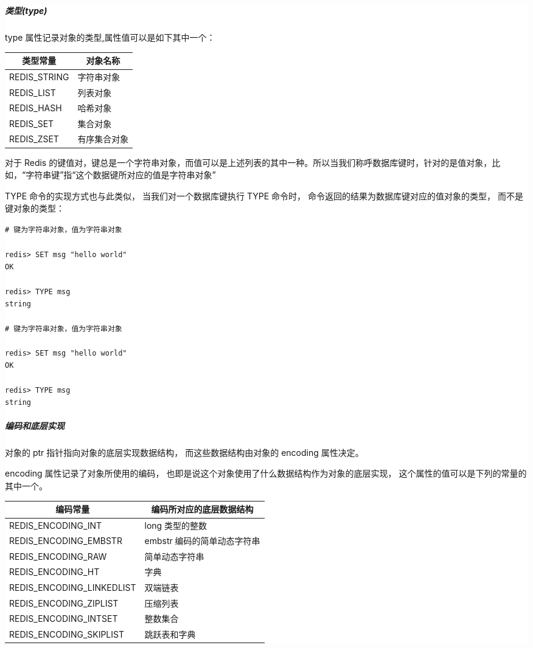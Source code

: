 ##### 类型(type)

type 属性记录对象的类型,属性值可以是如下其中一个：

| 类型常量     | 对象名称     |
| ------------ | ------------ |
| REDIS_STRING | 字符串对象   |
| REDIS_LIST   | 列表对象     |
| REDIS_HASH   | 哈希对象     |
| REDIS_SET    | 集合对象     |
| REDIS_ZSET   | 有序集合对象 |

对于 Redis 的键值对，键总是一个字符串对象，而值可以是上述列表的其中一种。所以当我们称呼数据库键时，针对的是值对象，比如，“字符串键”指“这个数据键所对应的值是字符串对象”

TYPE 命令的实现方式也与此类似， 当我们对一个数据库键执行 TYPE 命令时， 命令返回的结果为数据库键对应的值对象的类型， 而不是键对象的类型：

```text
# 键为字符串对象，值为字符串对象

redis> SET msg "hello world"
OK

redis> TYPE msg
string

# 键为字符串对象，值为字符串对象

redis> SET msg "hello world"
OK

redis> TYPE msg
string
```

##### 编码和底层实现

对象的 ptr 指针指向对象的底层实现数据结构， 而这些数据结构由对象的 encoding 属性决定。

encoding 属性记录了对象所使用的编码， 也即是说这个对象使用了什么数据结构作为对象的底层实现， 这个属性的值可以是下列的常量的其中一个。

| 编码常量                  | 编码所对应的底层数据结构    |
| ------------------------- | --------------------------- |
| REDIS_ENCODING_INT        | long 类型的整数             |
| REDIS_ENCODING_EMBSTR     | embstr 编码的简单动态字符串 |
| REDIS_ENCODING_RAW        | 简单动态字符串              |
| REDIS_ENCODING_HT         | 字典                        |
| REDIS_ENCODING_LINKEDLIST | 双端链表                    |
| REDIS_ENCODING_ZIPLIST    | 压缩列表                    |
| REDIS_ENCODING_INTSET     | 整数集合                    |
| REDIS_ENCODING_SKIPLIST   | 跳跃表和字典                |
